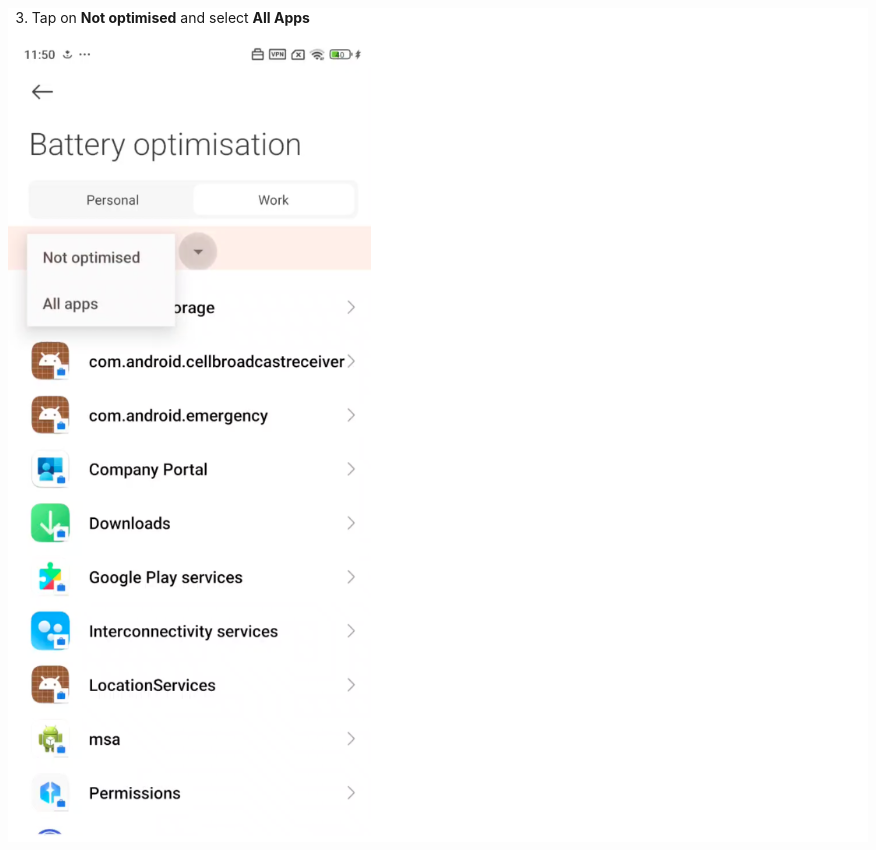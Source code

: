 3. Tap on **Not optimised** and select **All Apps**

![User's image](media/android-support-signin/image1.png)
